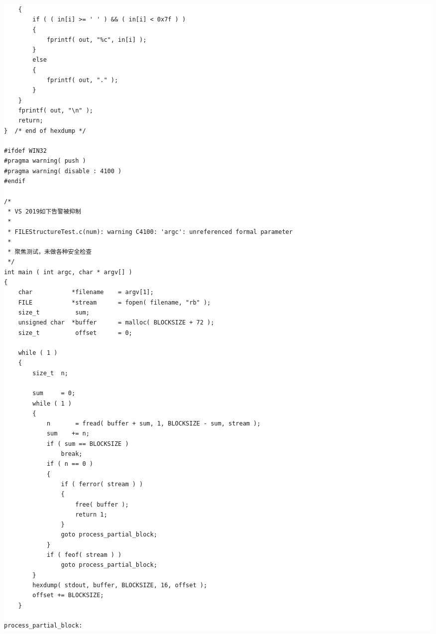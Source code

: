 ```
    {
        if ( ( in[i] >= ' ' ) && ( in[i] < 0x7f ) )
        {
            fprintf( out, "%c", in[i] );
        }
        else
        {
            fprintf( out, "." );
        }
    }
    fprintf( out, "\n" );
    return;
}  /* end of hexdump */

#ifdef WIN32
#pragma warning( push )
#pragma warning( disable : 4100 )
#endif

/*
 * VS 2019如下告警被抑制
 *
 * FILEStructureTest.c(num): warning C4100: 'argc': unreferenced formal parameter
 *
 * 聚焦测试，未做各种安全检查
 */
int main ( int argc, char * argv[] )
{
    char           *filename    = argv[1];
    FILE           *stream      = fopen( filename, "rb" );
    size_t          sum;
    unsigned char  *buffer      = malloc( BLOCKSIZE + 72 );
    size_t          offset      = 0;

    while ( 1 )
    {
        size_t  n;

        sum     = 0;
        while ( 1 )
        {
            n       = fread( buffer + sum, 1, BLOCKSIZE - sum, stream );
            sum    += n;
            if ( sum == BLOCKSIZE )
                break;
            if ( n == 0 )
            {
                if ( ferror( stream ) )
                {
                    free( buffer );
                    return 1;
                }
                goto process_partial_block;
            }
            if ( feof( stream ) )
                goto process_partial_block;
        }
        hexdump( stdout, buffer, BLOCKSIZE, 16, offset );
        offset += BLOCKSIZE;
    }

process_partial_block:

```